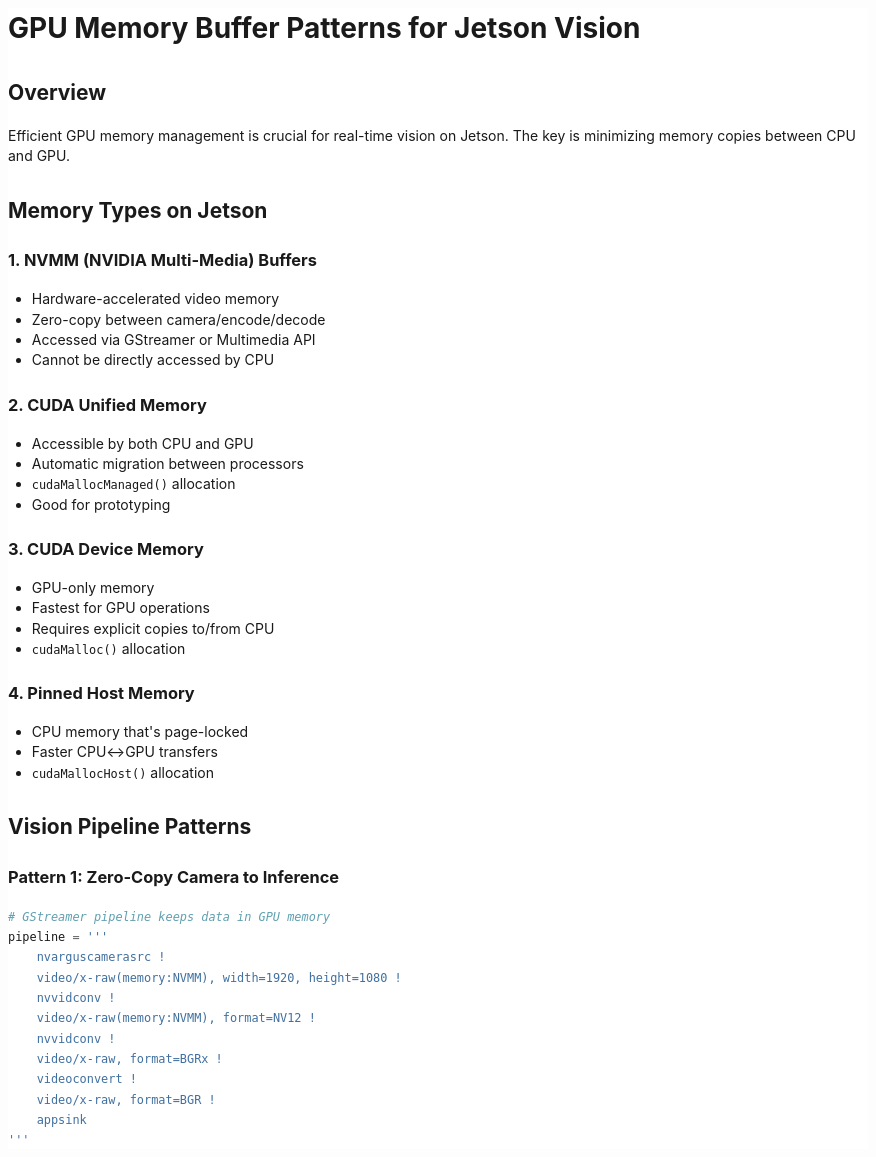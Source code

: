 # GPU Memory Buffer Patterns for Jetson Vision

## Overview
Efficient GPU memory management is crucial for real-time vision on Jetson. The key is minimizing memory copies between CPU and GPU.

## Memory Types on Jetson

### 1. NVMM (NVIDIA Multi-Media) Buffers
- Hardware-accelerated video memory
- Zero-copy between camera/encode/decode
- Accessed via GStreamer or Multimedia API
- Cannot be directly accessed by CPU

### 2. CUDA Unified Memory
- Accessible by both CPU and GPU
- Automatic migration between processors
- `cudaMallocManaged()` allocation
- Good for prototyping

### 3. CUDA Device Memory
- GPU-only memory
- Fastest for GPU operations
- Requires explicit copies to/from CPU
- `cudaMalloc()` allocation

### 4. Pinned Host Memory
- CPU memory that's page-locked
- Faster CPU↔GPU transfers
- `cudaMallocHost()` allocation

## Vision Pipeline Patterns

### Pattern 1: Zero-Copy Camera to Inference
```python
# GStreamer pipeline keeps data in GPU memory
pipeline = '''
    nvarguscamerasrc ! 
    video/x-raw(memory:NVMM), width=1920, height=1080 !
    nvvidconv ! 
    video/x-raw(memory:NVMM), format=NV12 !
    nvvidconv ! 
    video/x-raw, format=BGRx !
    videoconvert !
    video/x-raw, format=BGR !
    appsink
'''
```
